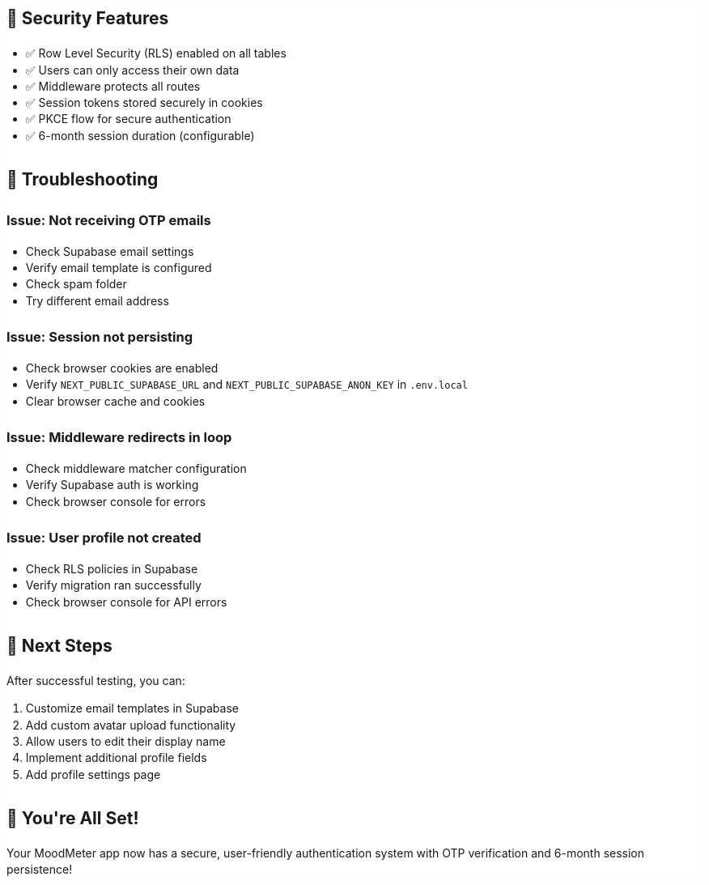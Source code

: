## 🔐 Security Features

- ✅ Row Level Security (RLS) enabled on all tables
- ✅ Users can only access their own data
- ✅ Middleware protects all routes
- ✅ Session tokens stored securely in cookies
- ✅ PKCE flow for secure authentication
- ✅ 6-month session duration (configurable)

## 🐛 Troubleshooting

### Issue: Not receiving OTP emails
- Check Supabase email settings
- Verify email template is configured
- Check spam folder
- Try different email address

### Issue: Session not persisting
- Check browser cookies are enabled
- Verify `NEXT_PUBLIC_SUPABASE_URL` and `NEXT_PUBLIC_SUPABASE_ANON_KEY` in `.env.local`
- Clear browser cache and cookies

### Issue: Middleware redirects in loop
- Check middleware matcher configuration
- Verify Supabase auth is working
- Check browser console for errors

### Issue: User profile not created
- Check RLS policies in Supabase
- Verify migration ran successfully
- Check browser console for API errors

## 📝 Next Steps

After successful testing, you can:
1. Customize email templates in Supabase
2. Add custom avatar upload functionality
3. Allow users to edit their display name
4. Implement additional profile fields
5. Add profile settings page

## 🎉 You're All Set!

Your MoodMeter app now has a secure, user-friendly authentication system with OTP verification and 6-month session persistence!
